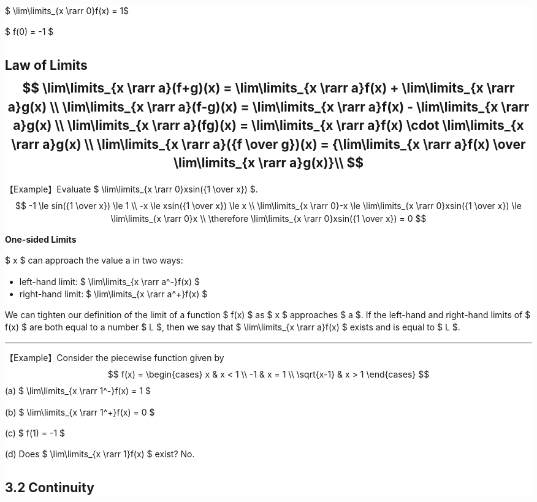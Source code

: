 $ \lim\limits_{x \rarr 0}f(x) = 1$

$ f(0) = -1 $



**Law of Limits**
$$
\lim\limits_{x \rarr a}(f+g)(x) = \lim\limits_{x \rarr a}f(x) + \lim\limits_{x \rarr a}g(x) \\
\lim\limits_{x \rarr a}(f-g)(x) = \lim\limits_{x \rarr a}f(x) - \lim\limits_{x \rarr a}g(x) \\
\lim\limits_{x \rarr a}(fg)(x) = \lim\limits_{x \rarr a}f(x) \cdot \lim\limits_{x \rarr a}g(x) \\
\lim\limits_{x \rarr a}({f \over g})(x) = {\lim\limits_{x \rarr a}f(x) \over \lim\limits_{x \rarr a}g(x)}\\
$$
---

【Example】Evaluate $ \lim\limits_{x \rarr 0}xsin({1 \over x}) $.
$$
-1 \le sin({1 \over x}) \le 1 \\
-x \le xsin({1 \over x}) \le x \\
\lim\limits_{x \rarr 0}-x \le \lim\limits_{x \rarr 0}xsin({1 \over x}) \le \lim\limits_{x \rarr 0}x \\
\therefore \lim\limits_{x \rarr 0}xsin({1 \over x}) = 0
$$



**One-sided Limits**

$ x $ can approach the value a in two ways:

- left-hand limit: $ \lim\limits_{x \rarr a^-}f(x) $
- right-hand limit: $ \lim\limits_{x \rarr a^+}f(x) $

We can tighten our definition of the limit of a function $ f(x) $ as $ x $ approaches $ a $. If the left-hand and right-hand limits of $ f(x) $ are both equal to a number $ L $, then we say that $ \lim\limits_{x \rarr a}f(x) $ exists and is equal to $ L $.

---

【Example】Consider the piecewise function given by
$$
f(x) = \begin{cases}
	x & x < 1 \\
	-1 & x = 1 \\
	\sqrt{x-1} & x > 1
\end{cases}
$$
(a) $ \lim\limits_{x \rarr 1^-}f(x) = 1 $

(b) $ \lim\limits_{x \rarr 1^+}f(x) = 0 $

(c) $ f(1) = -1 $

(d) Does $ \lim\limits_{x \rarr 1}f(x) $ exist? No.

<div style="page-break-after: always;"></div>

## 3.2 Continuity
